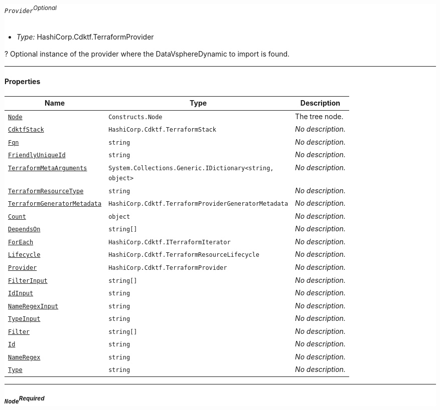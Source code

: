 
###### `Provider`<sup>Optional</sup> <a name="Provider" id="@cdktf/provider-vsphere.dataVsphereDynamic.DataVsphereDynamic.generateConfigForImport.parameter.provider"></a>

- *Type:* HashiCorp.Cdktf.TerraformProvider

? Optional instance of the provider where the DataVsphereDynamic to import is found.

---

#### Properties <a name="Properties" id="Properties"></a>

| **Name** | **Type** | **Description** |
| --- | --- | --- |
| <code><a href="#@cdktf/provider-vsphere.dataVsphereDynamic.DataVsphereDynamic.property.node">Node</a></code> | <code>Constructs.Node</code> | The tree node. |
| <code><a href="#@cdktf/provider-vsphere.dataVsphereDynamic.DataVsphereDynamic.property.cdktfStack">CdktfStack</a></code> | <code>HashiCorp.Cdktf.TerraformStack</code> | *No description.* |
| <code><a href="#@cdktf/provider-vsphere.dataVsphereDynamic.DataVsphereDynamic.property.fqn">Fqn</a></code> | <code>string</code> | *No description.* |
| <code><a href="#@cdktf/provider-vsphere.dataVsphereDynamic.DataVsphereDynamic.property.friendlyUniqueId">FriendlyUniqueId</a></code> | <code>string</code> | *No description.* |
| <code><a href="#@cdktf/provider-vsphere.dataVsphereDynamic.DataVsphereDynamic.property.terraformMetaArguments">TerraformMetaArguments</a></code> | <code>System.Collections.Generic.IDictionary<string, object></code> | *No description.* |
| <code><a href="#@cdktf/provider-vsphere.dataVsphereDynamic.DataVsphereDynamic.property.terraformResourceType">TerraformResourceType</a></code> | <code>string</code> | *No description.* |
| <code><a href="#@cdktf/provider-vsphere.dataVsphereDynamic.DataVsphereDynamic.property.terraformGeneratorMetadata">TerraformGeneratorMetadata</a></code> | <code>HashiCorp.Cdktf.TerraformProviderGeneratorMetadata</code> | *No description.* |
| <code><a href="#@cdktf/provider-vsphere.dataVsphereDynamic.DataVsphereDynamic.property.count">Count</a></code> | <code>object</code> | *No description.* |
| <code><a href="#@cdktf/provider-vsphere.dataVsphereDynamic.DataVsphereDynamic.property.dependsOn">DependsOn</a></code> | <code>string[]</code> | *No description.* |
| <code><a href="#@cdktf/provider-vsphere.dataVsphereDynamic.DataVsphereDynamic.property.forEach">ForEach</a></code> | <code>HashiCorp.Cdktf.ITerraformIterator</code> | *No description.* |
| <code><a href="#@cdktf/provider-vsphere.dataVsphereDynamic.DataVsphereDynamic.property.lifecycle">Lifecycle</a></code> | <code>HashiCorp.Cdktf.TerraformResourceLifecycle</code> | *No description.* |
| <code><a href="#@cdktf/provider-vsphere.dataVsphereDynamic.DataVsphereDynamic.property.provider">Provider</a></code> | <code>HashiCorp.Cdktf.TerraformProvider</code> | *No description.* |
| <code><a href="#@cdktf/provider-vsphere.dataVsphereDynamic.DataVsphereDynamic.property.filterInput">FilterInput</a></code> | <code>string[]</code> | *No description.* |
| <code><a href="#@cdktf/provider-vsphere.dataVsphereDynamic.DataVsphereDynamic.property.idInput">IdInput</a></code> | <code>string</code> | *No description.* |
| <code><a href="#@cdktf/provider-vsphere.dataVsphereDynamic.DataVsphereDynamic.property.nameRegexInput">NameRegexInput</a></code> | <code>string</code> | *No description.* |
| <code><a href="#@cdktf/provider-vsphere.dataVsphereDynamic.DataVsphereDynamic.property.typeInput">TypeInput</a></code> | <code>string</code> | *No description.* |
| <code><a href="#@cdktf/provider-vsphere.dataVsphereDynamic.DataVsphereDynamic.property.filter">Filter</a></code> | <code>string[]</code> | *No description.* |
| <code><a href="#@cdktf/provider-vsphere.dataVsphereDynamic.DataVsphereDynamic.property.id">Id</a></code> | <code>string</code> | *No description.* |
| <code><a href="#@cdktf/provider-vsphere.dataVsphereDynamic.DataVsphereDynamic.property.nameRegex">NameRegex</a></code> | <code>string</code> | *No description.* |
| <code><a href="#@cdktf/provider-vsphere.dataVsphereDynamic.DataVsphereDynamic.property.type">Type</a></code> | <code>string</code> | *No description.* |

---

##### `Node`<sup>Required</sup> <a name="Node" id="@cdktf/provider-vsphere.dataVsphereDynamic.DataVsphereDynamic.property.node"></a>
